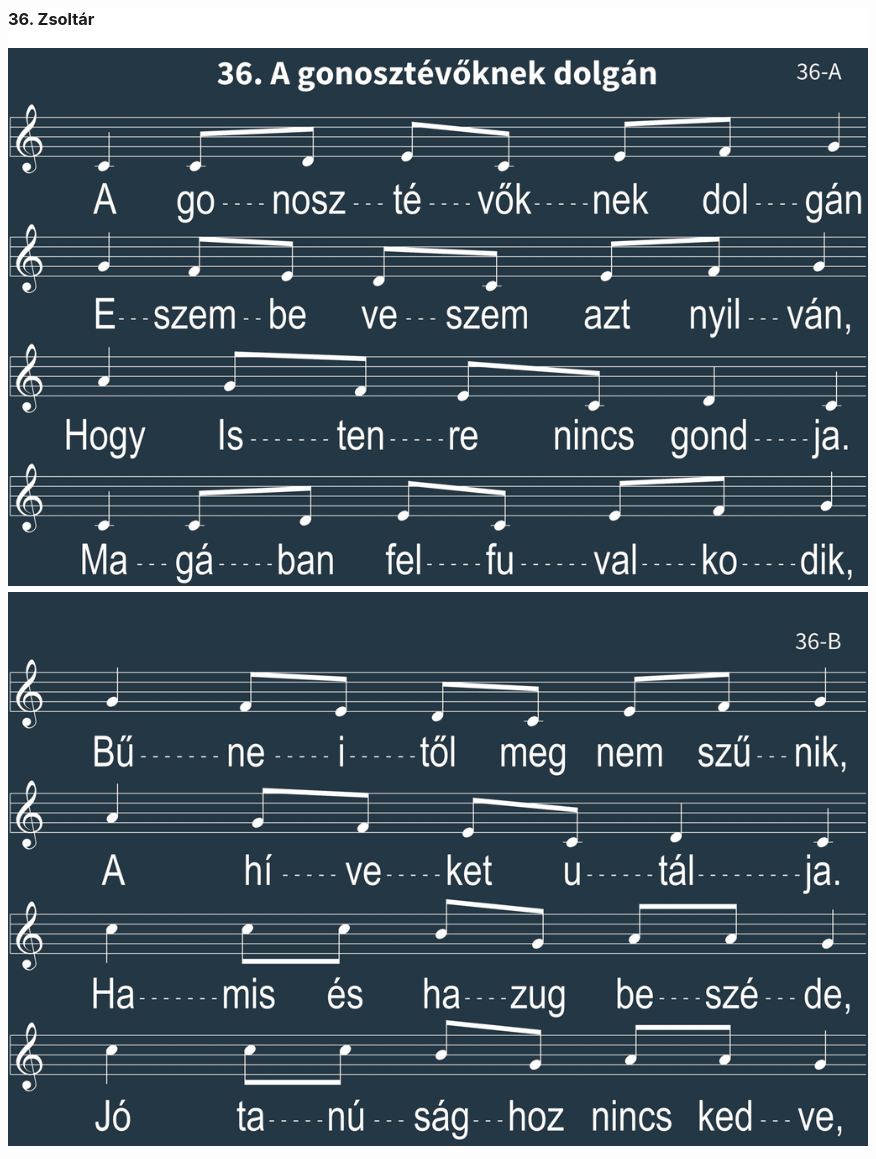 ### 36. Zsoltár

<img src="img/036-A   A gonosztévőknek dolgán [Original Size]_optimised.jpg">
<img src="img/036-B   A gonosztévőknek dolgán [Original Size]_optimised.jpg">